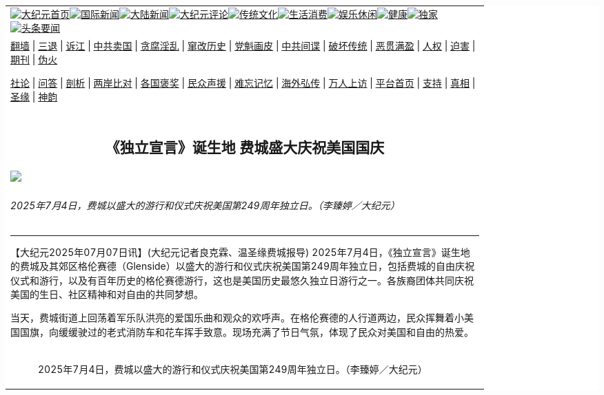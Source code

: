<a name="1" id="1" target="_blank"></a><span id="1"></span>
<table align=center border="0"><tr><td colspan="2" VALIGN=TOP><a href="https://github.com/1992513/djy/blob/master/gb/nf1351518.md#1"><img src="https://raw.githubusercontent.com/1992513/www/master/t/djy/1.jpg" title="大纪元首页" alt="大纪元首页"></a><a href="https://github.com/1992513/djy/blob/master/gb/n24hr.md#1"><img src="https://raw.githubusercontent.com/1992513/www/master/t/djy/3.jpg" title="国际新闻" alt="国际新闻"></a><a href="https://github.com/1992513/djy/blob/master/gb/nsc413.md#1"><img src="https://raw.githubusercontent.com/1992513/www/master/t/djy/4.jpg" title="大陆新闻" alt="大陆新闻"></a><a href="https://github.com/1992513/djy/blob/master/gb/news392.md#1"><img src="https://raw.githubusercontent.com/1992513/www/master/t/djy/5.jpg" title="大纪元评论" alt="大纪元评论"></a><a href="https://github.com/1992513/djy/blob/master/gb/news2007.md#1"><img src="https://raw.githubusercontent.com/1992513/www/master/t/djy/6.jpg" title="传统文化" alt="传统文化"></a><a href="https://github.com/1992513/djy/blob/master/gb/news2008.md#1"><img src="https://raw.githubusercontent.com/1992513/www/master/t/djy/7.jpg" title="生活消费" alt="生活消费"></a><a href="https://github.com/1992513/djy/blob/master/gb/ncyule.md#1"><img src="https://raw.githubusercontent.com/1992513/www/master/t/djy/8.jpg" title="娱乐休闲" alt="娱乐休闲"></a><a href="https://github.com/1992513/djy/blob/master/gb/nsc1002.md#1"><img src="https://raw.githubusercontent.com/1992513/www/master/t/djy/9.jpg" title="健康" alt="健康"></a><a href="https://github.com/1992513/djy/blob/master/gb/nf6092.md#1"><img src="https://raw.githubusercontent.com/1992513/www/master/t/djy/10a.jpg" title="独家" alt="独家"></a><a href="https://github.com/1992513/djy/blob/master/gb/nf4514.md#1"><img src="https://raw.githubusercontent.com/1992513/www/master/t/djy/12a.jpg" title="头条要闻" alt="头条要闻"></a></td></tr>
<tr><td colspan="2" VALIGN=TOP><a target="_blank" href="https://github.com/1992513/www/blob/master/README.md?zsrh#1">翻墙</a> | <a target="_blank" href="https://github.com/1992513/djy/blob/master/gb/nf5657.md#1">三退</a> | <a target="_blank" href="https://github.com/1992513/djy/blob/master/gb/nf6124.md#1">诉江</a> | <a target="_blank" href="https://github.com/1992513/djy/blob/master/gb/nf1176117.md#1">中共卖国</a> | <a target="_blank" href="https://github.com/1992513/djy/blob/master/gb/nf5773.md#1">贪腐淫乱</a> | <a target="_blank" href="https://github.com/1992513/djy/blob/master/gb/nf1176115.md#1">窜改历史</a> | <a target="_blank" href="https://github.com/1992513/djy/blob/master/gb/nf1176107.md#1">党魁画皮</a> | <a target="_blank" href="https://github.com/1992513/djy/blob/master/gb/nf1320400.md#1">中共间谍</a> | <a target="_blank" href="https://github.com/1992513/djy/blob/master/gb/nf1176114.md#1">破坏传统</a> | <a target="_blank" href="https://github.com/1992513/ntdtv/blob/master/gb/prog447_1.md#1">恶贯满盈</a> | <a target="_blank" href="https://github.com/1992513/djy/blob/master/gb/ncid278.md#1">人权</a> | <a target="_blank" href="https://github.com/1992513/djy/blob/master/gb/nf1176111.md#1">迫害</a> | <a target="_blank" href="https://gitlab.com/szzdlab/mh-qikan/blob/master/README.md#1">期刊</a> | <a target="_blank" href="https://github.com/1992513/djy/blob/master/gb/nf5562.md#1">伪火</a></p><p><a target="_blank" href="https://github.com/1992513/djy/blob/master/gb/9p.md#1">社论</a> | <a target="_blank" href="https://github.com/1992513/djy/blob/master/gb/nf4378.md#1">问答</a> | <a target="_blank" href="https://github.com/1992513/djy/blob/master/gb/nf5792.md#1">剖析</a> | <a target="_blank" href="https://github.com/1992513/djy/blob/master/gb/nf5735.md#1">两岸比对</a> | <a target="_blank" href="https://github.com/1992513/djy/blob/master/gb/nf6119.md#1">各国褒奖</a> | <a target="_blank" href="https://github.com/1992513/djy/blob/master/gb/nf6120.md#1">民众声援</a> | <a target="_blank" href="https://github.com/1992513/djy/blob/master/gb/nf1188594.md#1">难忘记忆</a> | <a target="_blank" href="https://github.com/1992513/djy/blob/master/gb/nf3180.md#1">海外弘传</a> | <a target="_blank" href="https://github.com/1992513/djy/blob/master/gb/nf5410.md#1">万人上访</a> | <a target="_blank" href="https://github.com/1992513/www/blob/master/README.md?zsrh#1">平台首页</a> | <a target="_blank" href="https://github.com/1992513/djy/blob/master/gb/nf4386.md#1">支持</a> | <a target="_blank" href="https://github.com/1992513/djy/blob/master/gb/nf4389.md#1">真相</a> | <a target="_blank" href="https://github.com/1992513/djy/blob/master/gb/nf5790.md#1">圣缘</a> | <a target="_blank" href="https://github.com/1992513/djy/blob/master/gb/nf4786.md#1">神韵</a></td></tr>
<tr><td VALIGN=TOP width="626"><h2 align=center>《独立宣言》诞生地 费城盛大庆祝美国国庆</h2>
<img width="600" src="https://i.epochtimes.com/assets/uploads/2025/07/id14546564-P1-Philadelphia-July-4th-parade-copy-600x400.jpg" />
<h6>2025年7月4日，费城以盛大的游行和仪式庆祝美国第249周年独立日。（李臻婷／大纪元）
</h6>
<hr>
	<p>【大纪元2025年07月07日讯】(大纪元记者良克霖、温圣缘费城报导) 2025年7月4日，《独立宣言》诞生地的费城及其郊区格伦赛德（Glenside）以盛大的游行和仪式庆祝美国第249周年独立日，包括费城的自由庆祝仪式和游行，以及有百年历史的格伦赛德游行，这也是美国历史最悠久独立日游行之一。各族裔团体共同庆祝美国的生日、社区精神和对自由的共同梦想。</p>
<p>当天，费城街道上回荡着军乐队洪亮的爱国乐曲和观众的欢呼声。在格伦赛德的人行道两边，民众挥舞着小美国国旗，向缓缓驶过的老式消防车和花车挥手致意。现场充满了节日气氛，体现了民众对美国和自由的热爱。</p>
<figure id="attachment_14546565" aria-describedby="caption-attachment-14546565" style="width: 600px" class="wp-caption aligncenter"><a target="_blank" href="https://i.epochtimes.com/assets/uploads/2025/07/id14546565-P2-Philadelphia-July-4th-parade-copy.jpg"><img decoding="async" class=" wp-image-14546565" src="https://i.epochtimes.com/assets/uploads/2025/07/id14546565-P2-Philadelphia-July-4th-parade-copy.jpg" alt="" width="600" b="1009" /></a><figcaption id="caption-attachment-14546565" class="wp-caption-text">2025年7月4日，费城以盛大的游行和仪式庆祝美国第249周年独立日。（李臻婷／大纪元）</figcaption></figure>
